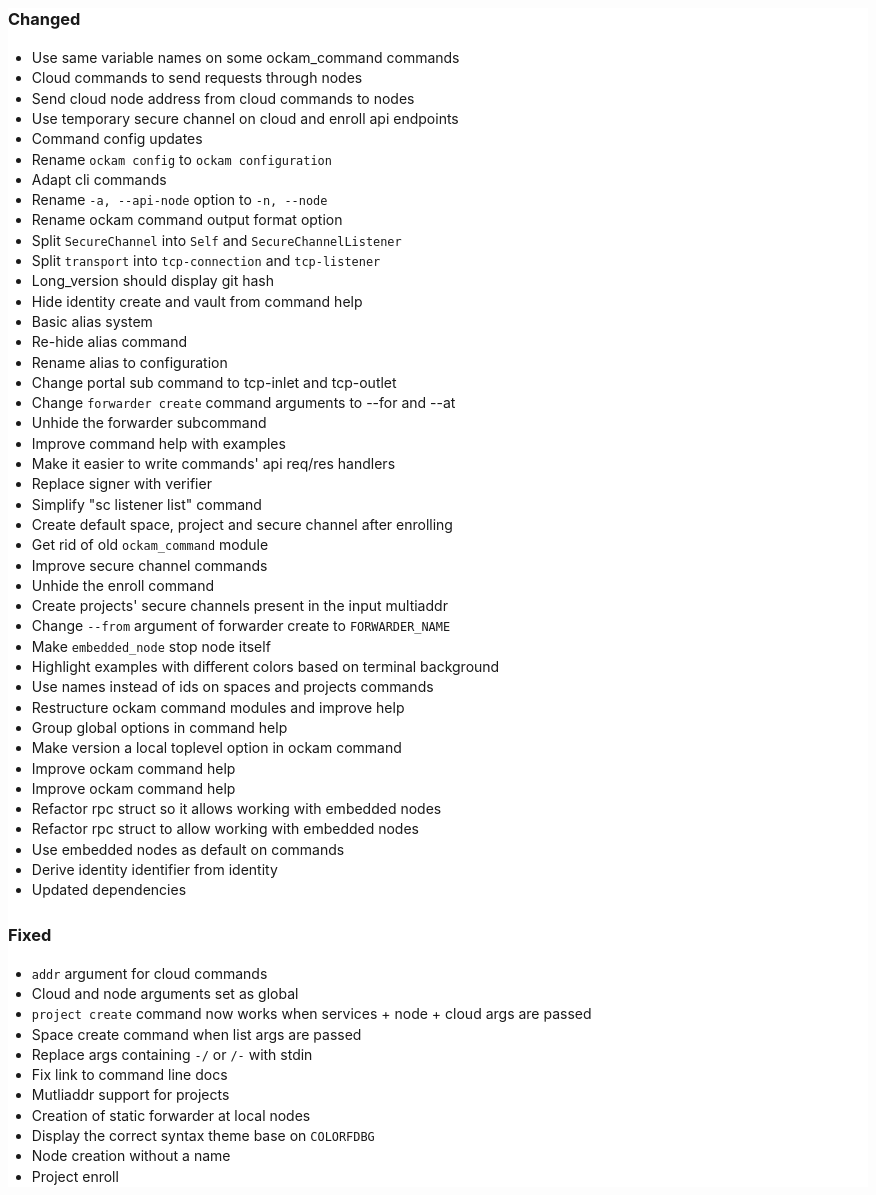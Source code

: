 ### Changed

- Use same variable names on some ockam_command commands
- Cloud commands to send requests through nodes
- Send cloud node address from cloud commands to nodes
- Use temporary secure channel on cloud and enroll api endpoints
- Command config updates
- Rename `ockam config` to `ockam configuration`
- Adapt cli commands
- Rename `-a, --api-node` option to `-n, --node`
- Rename ockam command output format option
- Split `SecureChannel` into `Self` and `SecureChannelListener`
- Split `transport` into `tcp-connection` and `tcp-listener`
- Long_version should display git hash
- Hide identity create and vault from command help
- Basic alias system
- Re-hide alias command
- Rename alias to configuration
- Change portal sub command to tcp-inlet and tcp-outlet
- Change `forwarder create` command arguments to --for and --at
- Unhide the forwarder subcommand
- Improve command help with examples
- Make it easier to write commands' api req/res handlers
- Replace signer with verifier
- Simplify "sc listener list" command
- Create default space, project and secure channel after enrolling
- Get rid of old `ockam_command` module
- Improve secure channel commands
- Unhide the enroll command
- Create projects' secure channels present in the input multiaddr
- Change `--from` argument of forwarder create to `FORWARDER_NAME`
- Make `embedded_node` stop node itself
- Highlight examples with different colors based on terminal background
- Use names instead of ids on spaces and projects commands
- Restructure ockam command modules and improve help
- Group global options in command help
- Make version a local toplevel option in ockam command
- Improve ockam command help
- Improve ockam command help
- Refactor rpc struct so it allows working with embedded nodes
- Refactor rpc struct to allow working with embedded nodes
- Use embedded nodes as default on commands
- Derive identity identifier from identity
- Updated dependencies

### Fixed

- `addr` argument for cloud commands
- Cloud and node arguments set as global
- `project create` command now works when services + node + cloud args are passed
- Space create command when list args are passed
- Replace args containing `-/` or `/-` with stdin
- Fix link to command line docs
- Mutliaddr support for projects
- Creation of static forwarder at local nodes
- Display the correct syntax theme base on `COLORFDBG`
- Node creation without a name
- Project enroll
